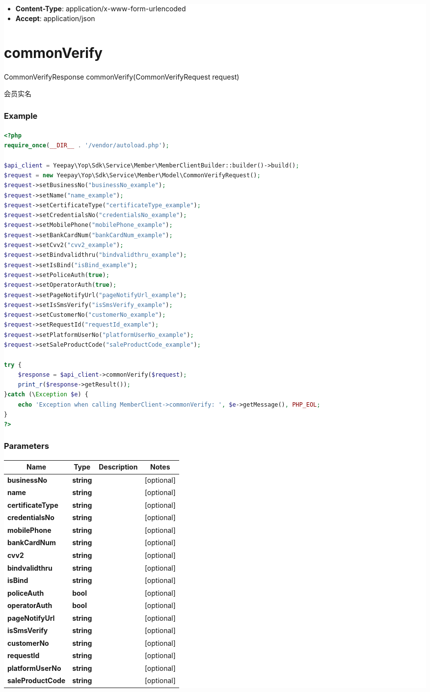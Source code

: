  - **Content-Type**: application/x-www-form-urlencoded
 - **Accept**: application/json

# **commonVerify**
CommonVerifyResponse commonVerify(CommonVerifyRequest request)

会员实名

### Example
```php
<?php
require_once(__DIR__ . '/vendor/autoload.php');

$api_client = Yeepay\Yop\Sdk\Service\Member\MemberClientBuilder::builder()->build();
$request = new Yeepay\Yop\Sdk\Service\Member\Model\CommonVerifyRequest();
$request->setBusinessNo("businessNo_example");
$request->setName("name_example");
$request->setCertificateType("certificateType_example");
$request->setCredentialsNo("credentialsNo_example");
$request->setMobilePhone("mobilePhone_example");
$request->setBankCardNum("bankCardNum_example");
$request->setCvv2("cvv2_example");
$request->setBindvalidthru("bindvalidthru_example");
$request->setIsBind("isBind_example");
$request->setPoliceAuth(true);
$request->setOperatorAuth(true);
$request->setPageNotifyUrl("pageNotifyUrl_example");
$request->setIsSmsVerify("isSmsVerify_example");
$request->setCustomerNo("customerNo_example");
$request->setRequestId("requestId_example");
$request->setPlatformUserNo("platformUserNo_example");
$request->setSaleProductCode("saleProductCode_example");

try {
    $response = $api_client->commonVerify($request);
    print_r($response->getResult());
}catch (\Exception $e) {
    echo 'Exception when calling MemberClient->commonVerify: ', $e->getMessage(), PHP_EOL;
}
?>
```

### Parameters

Name | Type | Description  | Notes
------------- | ------------- | ------------- | -------------
 **businessNo** | **string**|  | [optional]
 **name** | **string**|  | [optional]
 **certificateType** | **string**|  | [optional]
 **credentialsNo** | **string**|  | [optional]
 **mobilePhone** | **string**|  | [optional]
 **bankCardNum** | **string**|  | [optional]
 **cvv2** | **string**|  | [optional]
 **bindvalidthru** | **string**|  | [optional]
 **isBind** | **string**|  | [optional]
 **policeAuth** | **bool**|  | [optional]
 **operatorAuth** | **bool**|  | [optional]
 **pageNotifyUrl** | **string**|  | [optional]
 **isSmsVerify** | **string**|  | [optional]
 **customerNo** | **string**|  | [optional]
 **requestId** | **string**|  | [optional]
 **platformUserNo** | **string**|  | [optional]
 **saleProductCode** | **string**|  | [optional]

